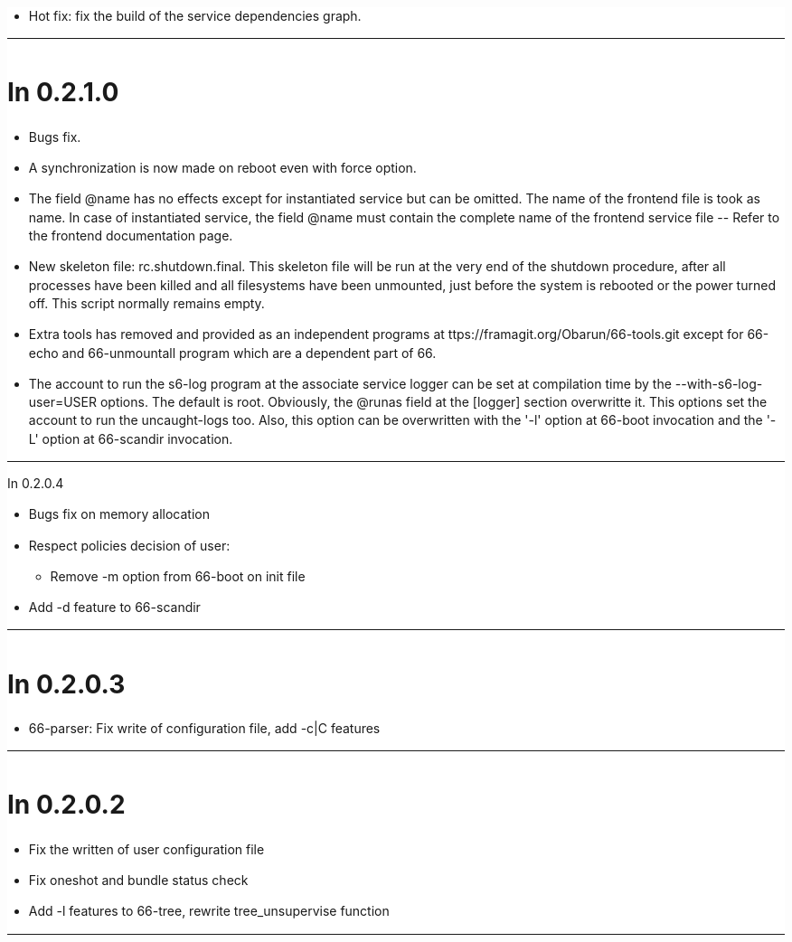 - Hot fix: fix the build of the service dependencies graph.

---

# In 0.2.1.0

- Bugs fix.

- A synchronization is now made on reboot even with force option.

- The field @name has no effects except for instantiated service but can be omitted. The name of the frontend file is took as name. In case of instantiated service, the field @name must contain the complete name of the frontend service file -- Refer to the frontend documentation page.

- New skeleton file: rc.shutdown.final. This skeleton file will be run at the very end of the shutdown procedure, after all processes have been killed and all filesystems have been unmounted, just before the system is rebooted or the power turned off. This script normally remains empty.

- Extra tools has removed and provided as an independent programs at ttps://framagit.org/Obarun/66-tools.git except for 66-echo and 66-unmountall program which are a dependent part of 66.

- The account to run the s6-log program at the associate service logger can be set at compilation time by the --with-s6-log-user=USER options. The default is root. Obviously, the @runas field at the [logger] section overwritte it. This options set the account to run the uncaught-logs too. Also, this option can be overwritten with the '-l' option at 66-boot invocation and the '-L' option at 66-scandir invocation.

---

In 0.2.0.4

- Bugs fix on memory allocation

- Respect policies decision of user:

    - Remove -m option from 66-boot on init file

- Add -d feature to 66-scandir

---

# In 0.2.0.3

- 66-parser: Fix write of configuration file, add -c|C features

---

# In 0.2.0.2

- Fix the written of user configuration file

- Fix oneshot and bundle status check

- Add -l features to 66-tree, rewrite tree_unsupervise function

---
